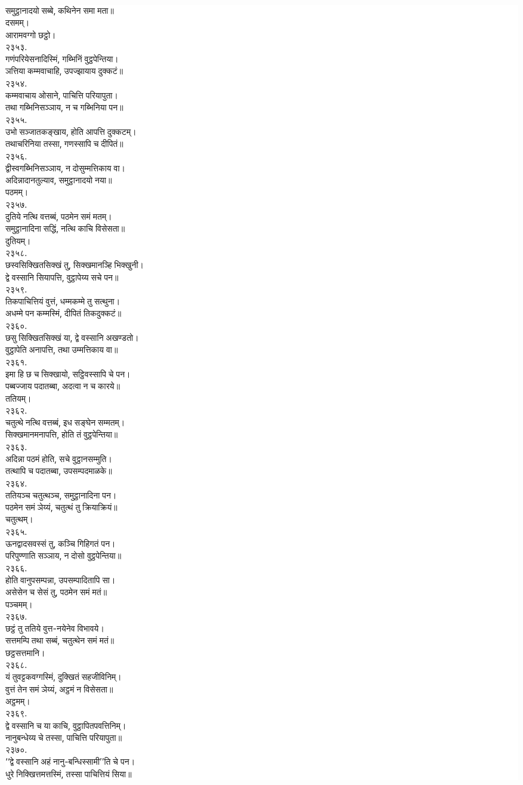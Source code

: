 समुट्ठानादयो सब्बे, कथिनेन समा मता॥  
दसमम्।  
आरामवग्गो छट्ठो।  
२३५३.  
गणंपरियेसनादिस्मिं, गब्भिनिं वुट्ठपेन्तिया।  
ञत्तिया कम्मवाचाहि, उपज्झायाय दुक्कटं॥  
२३५४.  
कम्मवाचाय ओसाने, पाचित्ति परियापुता।  
तथा गब्भिनिसञ्ञाय, न च गब्भिनिया पन॥  
२३५५.  
उभो सञ्जातकङ्खाय, होति आपत्ति दुक्कटम्।  
तथाचरिनिया तस्सा, गणस्सापि च दीपितं॥  
२३५६.  
द्वीस्वगब्भिनिसञ्ञाय, न दोसुम्मत्तिकाय वा।  
अदिन्नादानतुल्याव, समुट्ठानादयो नया॥  
पठमम्।  
२३५७.  
दुतिये नत्थि वत्तब्बं, पठमेन समं मतम्।  
समुट्ठानादिना सद्धिं, नत्थि काचि विसेसता॥  
दुतियम्।  
२३५८.  
छस्वसिक्खितसिक्खं तु, सिक्खमानञ्हि भिक्खुनी।  
द्वे वस्सानि सियापत्ति, वुट्ठापेय्य सचे पन॥  
२३५९.  
तिकपाचित्तियं वुत्तं, धम्मकम्मे तु सत्थुना।  
अधम्मे पन कम्मस्मिं, दीपितं तिकदुक्कटं॥  
२३६०.  
छसु सिक्खितसिक्खं या, द्वे वस्सानि अखण्डतो।  
वुट्ठापेति अनापत्ति, तथा उम्मत्तिकाय वा॥  
२३६१.  
इमा हि छ च सिक्खायो, सट्ठिवस्सापि चे पन।  
पब्बज्जाय पदातब्बा, अदत्वा न च कारये॥  
ततियम्।  
२३६२.  
चतुत्थे नत्थि वत्तब्बं, इध सङ्घेन सम्मतम्।  
सिक्खमानमनापत्ति, होति तं वुट्ठपेन्तिया॥  
२३६३.  
अदिन्ना पठमं होति, सचे वुट्ठानसम्मुति।  
तत्थापि च पदातब्बा, उपसम्पदमाळके॥  
२३६४.  
ततियञ्च चतुत्थञ्च, समुट्ठानादिना पन।  
पठमेन समं ञेय्यं, चतुत्थं तु क्रियाक्रियं॥  
चतुत्थम्।  
२३६५.  
ऊनद्वादसवस्सं तु, कञ्चि गिहिगतं पन।  
परिपुण्णाति सञ्ञाय, न दोसो वुट्ठपेन्तिया॥  
२३६६.  
होति वानुपसम्पन्ना, उपसम्पादितापि सा।  
असेसेन च सेसं तु, पठमेन समं मतं॥  
पञ्चमम्।  
२३६७.  
छट्ठं तु ततिये वुत्त-नयेनेव विभावये।  
सत्तमम्पि तथा सब्बं, चतुत्थेन समं मतं॥  
छट्ठसत्तमानि।  
२३६८.  
यं तुवट्टकवग्गस्मिं, दुक्खितं सहजीविनिम्।  
वुत्तं तेन समं ञेय्यं, अट्ठमं न विसेसता॥  
अट्ठमम्।  
२३६९.  
द्वे वस्सानि च या काचि, वुट्ठापितपवत्तिनिम्।  
नानुबन्धेय्य चे तस्सा, पाचित्ति परियापुता॥  
२३७०.  
‘‘द्वे वस्सानि अहं नानु-बन्धिस्सामी’’ति चे पन।  
धुरे निक्खित्तमत्तस्मिं, तस्सा पाचित्तियं सिया॥  